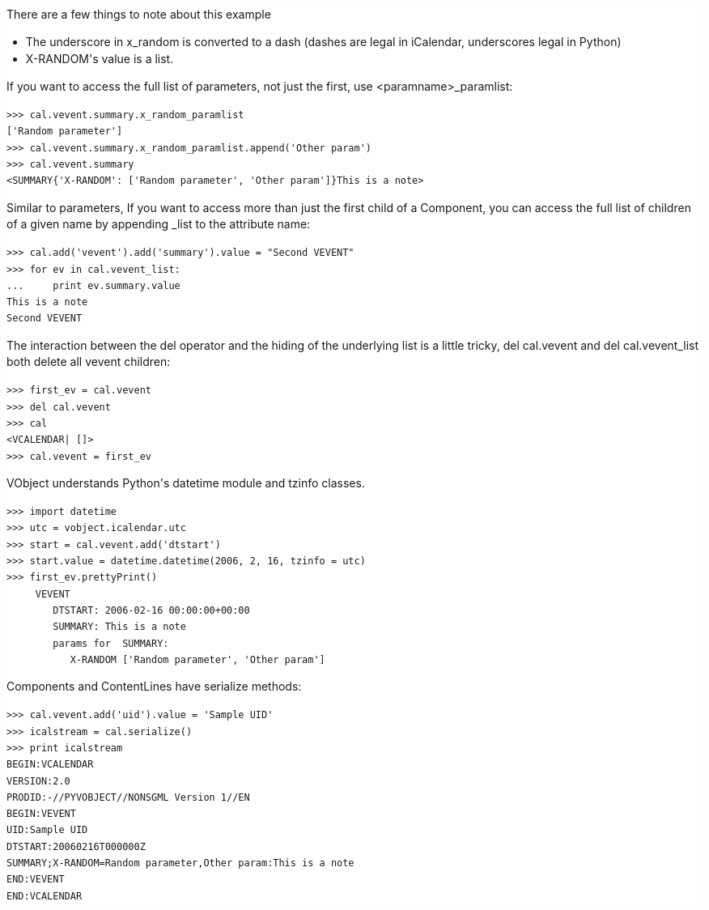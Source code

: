 There are a few things to note about this example

  * The underscore in x_random is converted to a dash (dashes are
    legal in iCalendar, underscores legal in Python)
  * X-RANDOM's value is a list.

If you want to access the full list of parameters, not just the first,
use &lt;paramname&gt;_paramlist:

```
>>> cal.vevent.summary.x_random_paramlist
['Random parameter']
>>> cal.vevent.summary.x_random_paramlist.append('Other param')
>>> cal.vevent.summary
<SUMMARY{'X-RANDOM': ['Random parameter', 'Other param']}This is a note>
```

Similar to parameters, If you want to access more than just the first child of a Component, you can access the full list of children of a given name by appending _list to the attribute name:

```
>>> cal.add('vevent').add('summary').value = "Second VEVENT"
>>> for ev in cal.vevent_list:
...     print ev.summary.value
This is a note
Second VEVENT
```

The interaction between the del operator and the hiding of the
underlying list is a little tricky, del cal.vevent and del
cal.vevent_list both delete all vevent children:

```
>>> first_ev = cal.vevent
>>> del cal.vevent
>>> cal
<VCALENDAR| []>
>>> cal.vevent = first_ev
```

VObject understands Python's datetime module and tzinfo classes.

```
>>> import datetime
>>> utc = vobject.icalendar.utc
>>> start = cal.vevent.add('dtstart')
>>> start.value = datetime.datetime(2006, 2, 16, tzinfo = utc)
>>> first_ev.prettyPrint()
     VEVENT
        DTSTART: 2006-02-16 00:00:00+00:00
        SUMMARY: This is a note
        params for  SUMMARY:
           X-RANDOM ['Random parameter', 'Other param']
```

Components and ContentLines have serialize methods:

```
>>> cal.vevent.add('uid').value = 'Sample UID'
>>> icalstream = cal.serialize()
>>> print icalstream
BEGIN:VCALENDAR
VERSION:2.0
PRODID:-//PYVOBJECT//NONSGML Version 1//EN
BEGIN:VEVENT
UID:Sample UID
DTSTART:20060216T000000Z
SUMMARY;X-RANDOM=Random parameter,Other param:This is a note
END:VEVENT
END:VCALENDAR
```